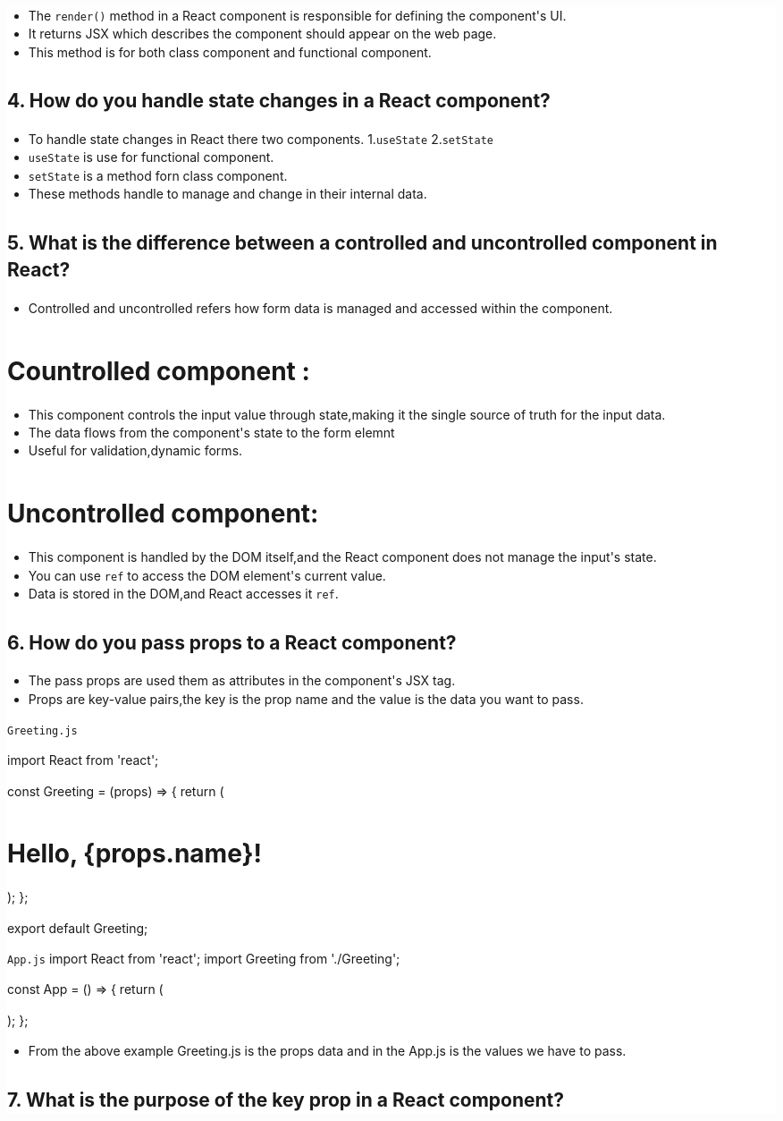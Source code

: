- The `render()` method in a React component is responsible for defining the component's UI.
- It returns JSX which describes the component should appear on the web page.
- This method is for both class component and functional component.

## 4. How do you handle state changes in a React component?
- To handle state changes in React there two components.
1.`useState`
2.`setState`
- `useState` is use for functional component.
- `setState` is a method forn class component.
- These methods handle to manage and change in their internal data.

## 5. What is the difference between a controlled and uncontrolled component in React?
- Controlled and uncontrolled refers how form data is managed and accessed within the component.
# Countrolled component :
- This component controls the input value through state,making it the single source of truth for the input data.
- The data flows from the component's state to the form elemnt
- Useful for validation,dynamic forms.
# Uncontrolled component:
- This component is handled by the DOM itself,and the React component does not manage the input's state.
- You can use `ref` to access the DOM element's current value.
- Data is stored in the DOM,and React accesses it `ref`.

## 6. How do you pass props to a React component?
- The pass props are used them as attributes in the component's JSX tag.
- Props are key-value pairs,the key is the prop name and the value is the data you want to pass.

```Greeting.js```

import React from 'react';

const Greeting = (props) => {
  return (
    <h1>Hello, {props.name}!</h1>
  );
};

export default Greeting;

```App.js```
import React from 'react';
import Greeting from './Greeting';

const App = () => {
  return (
    <div>
      <Greeting name="Aishwarya" />
      <Greeting name="Balu" />
    </div>
  );
};
- From the above example Greeting.js is the props data and in the App.js is the values we have to pass.

## 7. What is the purpose of the key prop in a React component?
```